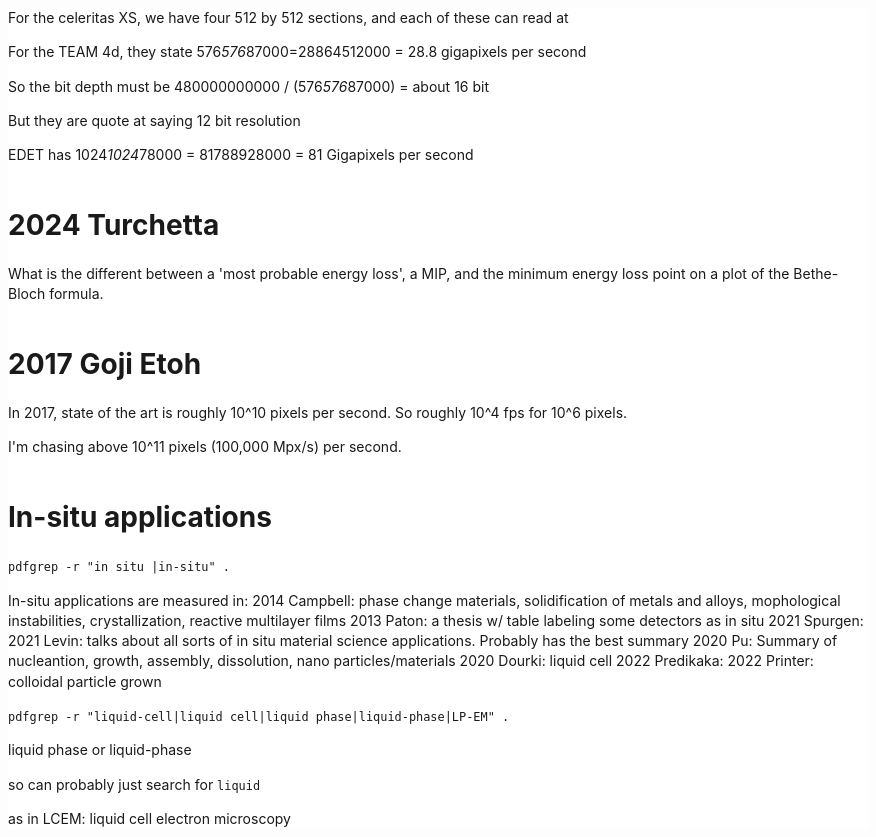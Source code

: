 For the celeritas XS, we have four 512 by 512 sections, and each of these can read at 


For the TEAM 4d, they state 576*576*87000=28864512000 = 28.8 gigapixels per second

So the bit depth must be 480000000000 / (576*576*87000) = about 16 bit

But they are quote at saying 12 bit resolution 


EDET has 1024*1024*78000 = 81788928000 = 81 Gigapixels per second



# 2024 Turchetta

What is the different between a 'most probable energy loss', a MIP, and the minimum energy loss point on a plot of the Bethe-Bloch formula.

# 2017 Goji Etoh

In 2017, state of the art is roughly 10^10 pixels per second. So roughly 10^4 fps for 10^6 pixels.

I'm chasing above 10^11 pixels (100,000 Mpx/s) per second.


# In-situ applications

`pdfgrep -r "in situ |in-situ" .`

In-situ applications are measured in:
2014 Campbell: phase change materials, solidification of metals and alloys, mophological instabilities, crystallization, reactive multilayer films
2013 Paton: a thesis w/ table labeling some detectors as in situ
2021 Spurgen: 
2021 Levin: talks about all sorts of in situ material science applications. Probably has the best summary
2020 Pu: Summary of nucleantion, growth, assembly, dissolution, nano particles/materials
2020 Dourki: liquid cell
2022 Predikaka: 
2022 Printer: colloidal particle grown

```
pdfgrep -r "liquid-cell|liquid cell|liquid phase|liquid-phase|LP-EM" .
```

liquid phase or liquid-phase

so can probably just search for `liquid`

as in LCEM: liquid cell electron microscopy

